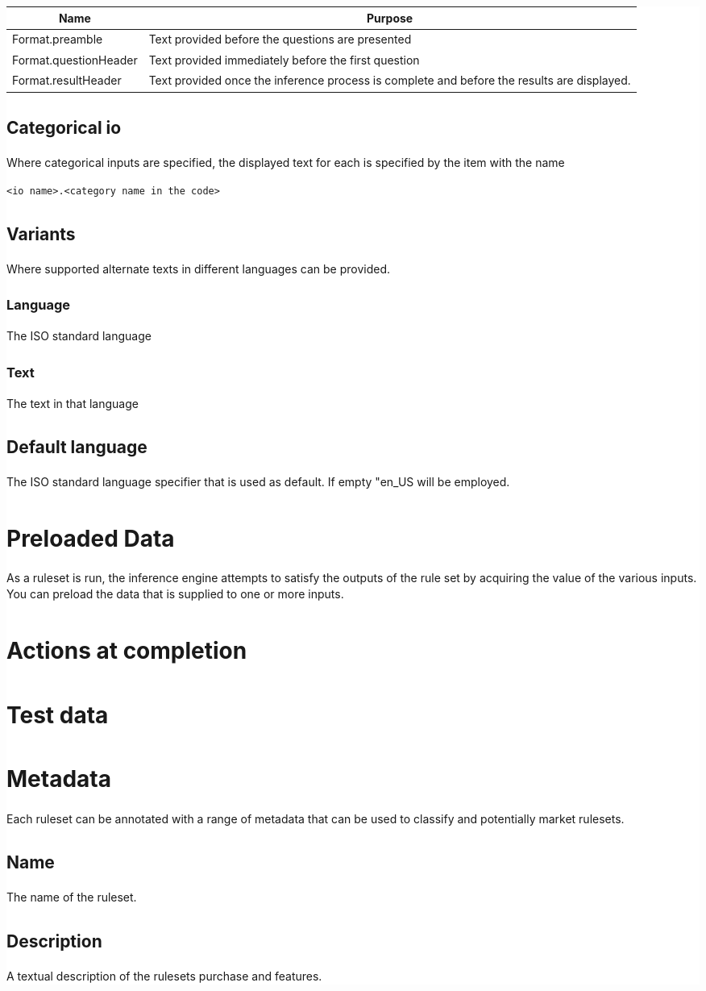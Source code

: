|Name|Purpose|
---|---|
|Format.preamble|Text provided before the questions are presented|
|Format.questionHeader|Text provided immediately before the first question|
|Format.resultHeader|Text provided once the inference process is complete and before the results are displayed.|

## Categorical io
Where categorical inputs are specified, the displayed text for each is specified by the item with the name 
```
<io name>.<category name in the code>
```
## Variants
Where supported alternate texts in different languages can be provided.
### Language
The ISO standard language
### Text
The text in that language

## Default language
The ISO standard language specifier that is used as default. If empty "en_US will be employed.

# Preloaded Data
As a ruleset is run, the inference engine attempts to satisfy the outputs of the rule set by acquiring the value of the various inputs.
You can preload the data that is supplied to one or more inputs.


# Actions at completion

# Test data

# Metadata
Each ruleset can be annotated with a range of metadata that can be used to classify and potentially market rulesets.

## Name
The name of the ruleset.

## Description
A textual description of the rulesets purchase and features.

